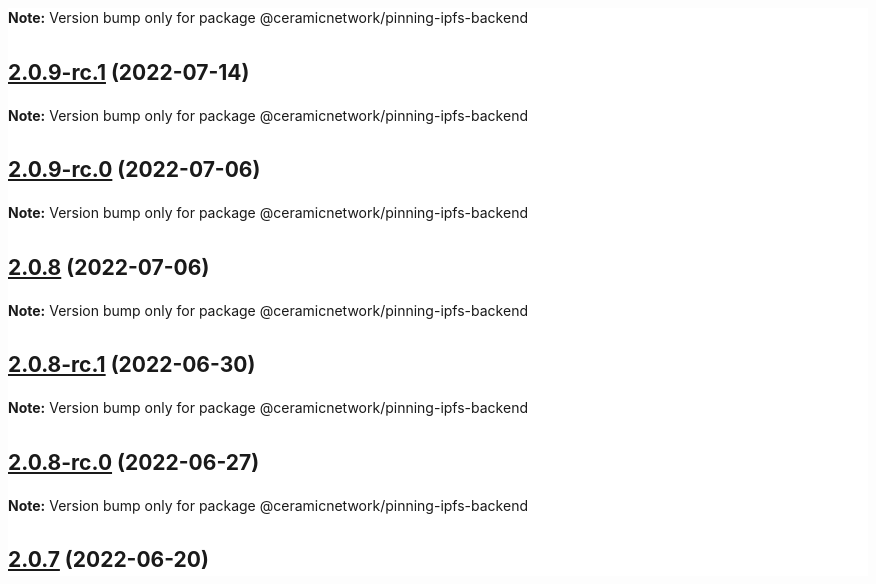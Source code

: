 **Note:** Version bump only for package @ceramicnetwork/pinning-ipfs-backend





## [2.0.9-rc.1](/compare/@ceramicnetwork/pinning-ipfs-backend@2.0.9-rc.0...@ceramicnetwork/pinning-ipfs-backend@2.0.9-rc.1) (2022-07-14)

**Note:** Version bump only for package @ceramicnetwork/pinning-ipfs-backend





## [2.0.9-rc.0](https://github.com/ceramicnetwork/js-ceramic/compare/@ceramicnetwork/pinning-ipfs-backend@2.0.8...@ceramicnetwork/pinning-ipfs-backend@2.0.9-rc.0) (2022-07-06)

**Note:** Version bump only for package @ceramicnetwork/pinning-ipfs-backend





## [2.0.8](https://github.com/ceramicnetwork/js-ceramic/compare/@ceramicnetwork/pinning-ipfs-backend@2.0.8-rc.1...@ceramicnetwork/pinning-ipfs-backend@2.0.8) (2022-07-06)

**Note:** Version bump only for package @ceramicnetwork/pinning-ipfs-backend





## [2.0.8-rc.1](https://github.com/ceramicnetwork/js-ceramic/compare/@ceramicnetwork/pinning-ipfs-backend@2.0.8-rc.0...@ceramicnetwork/pinning-ipfs-backend@2.0.8-rc.1) (2022-06-30)

**Note:** Version bump only for package @ceramicnetwork/pinning-ipfs-backend





## [2.0.8-rc.0](/compare/@ceramicnetwork/pinning-ipfs-backend@2.0.7...@ceramicnetwork/pinning-ipfs-backend@2.0.8-rc.0) (2022-06-27)

**Note:** Version bump only for package @ceramicnetwork/pinning-ipfs-backend





## [2.0.7](/compare/@ceramicnetwork/pinning-ipfs-backend@2.0.7-rc.0...@ceramicnetwork/pinning-ipfs-backend@2.0.7) (2022-06-20)
